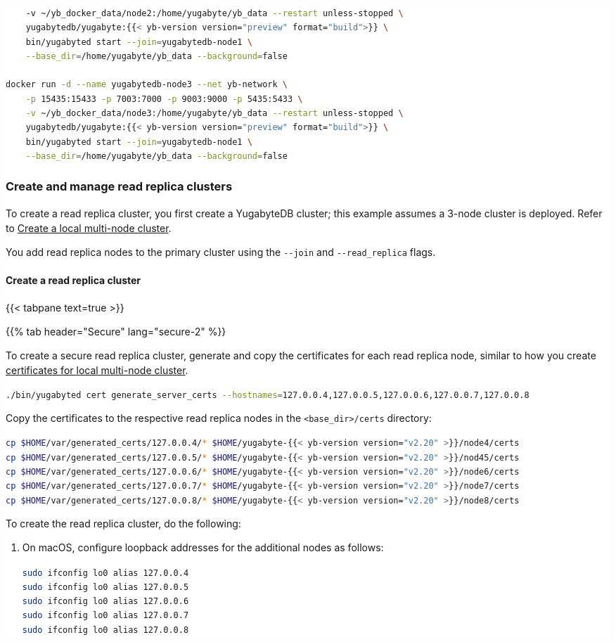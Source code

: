 ```sh
    -v ~/yb_docker_data/node2:/home/yugabyte/yb_data --restart unless-stopped \
    yugabytedb/yugabyte:{{< yb-version version="preview" format="build">}} \
    bin/yugabyted start --join=yugabytedb-node1 \
    --base_dir=/home/yugabyte/yb_data --background=false

docker run -d --name yugabytedb-node3 --net yb-network \
    -p 15435:15433 -p 7003:7000 -p 9003:9000 -p 5435:5433 \
    -v ~/yb_docker_data/node3:/home/yugabyte/yb_data --restart unless-stopped \
    yugabytedb/yugabyte:{{< yb-version version="preview" format="build">}} \
    bin/yugabyted start --join=yugabytedb-node1 \
    --base_dir=/home/yugabyte/yb_data --background=false
```

### Create and manage read replica clusters

To create a read replica cluster, you first create a YugabyteDB cluster; this example assumes a 3-node cluster is deployed. Refer to [Create a local multi-node cluster](#create-a-local-multi-node-cluster).

You add read replica nodes to the primary cluster using the `--join` and `--read_replica` flags.

#### Create a read replica cluster

{{< tabpane text=true >}}

  {{% tab header="Secure" lang="secure-2" %}}

To create a secure read replica cluster, generate and copy the certificates for each read replica node, similar to how you create [certificates for local multi-node cluster](#create-certificates-for-a-secure-local-multi-node-cluster).

```sh
./bin/yugabyted cert generate_server_certs --hostnames=127.0.0.4,127.0.0.5,127.0.0.6,127.0.0.7,127.0.0.8
```

Copy the certificates to the respective read replica nodes in the `<base_dir>/certs` directory:

```sh
cp $HOME/var/generated_certs/127.0.0.4/* $HOME/yugabyte-{{< yb-version version="v2.20" >}}/node4/certs
cp $HOME/var/generated_certs/127.0.0.5/* $HOME/yugabyte-{{< yb-version version="v2.20" >}}/nod45/certs
cp $HOME/var/generated_certs/127.0.0.6/* $HOME/yugabyte-{{< yb-version version="v2.20" >}}/node6/certs
cp $HOME/var/generated_certs/127.0.0.7/* $HOME/yugabyte-{{< yb-version version="v2.20" >}}/node7/certs
cp $HOME/var/generated_certs/127.0.0.8/* $HOME/yugabyte-{{< yb-version version="v2.20" >}}/node8/certs
```

To create the read replica cluster, do the following:

1. On macOS, configure loopback addresses for the additional nodes as follows:

    ```sh
    sudo ifconfig lo0 alias 127.0.0.4
    sudo ifconfig lo0 alias 127.0.0.5
    sudo ifconfig lo0 alias 127.0.0.6
    sudo ifconfig lo0 alias 127.0.0.7
    sudo ifconfig lo0 alias 127.0.0.8
    ```
